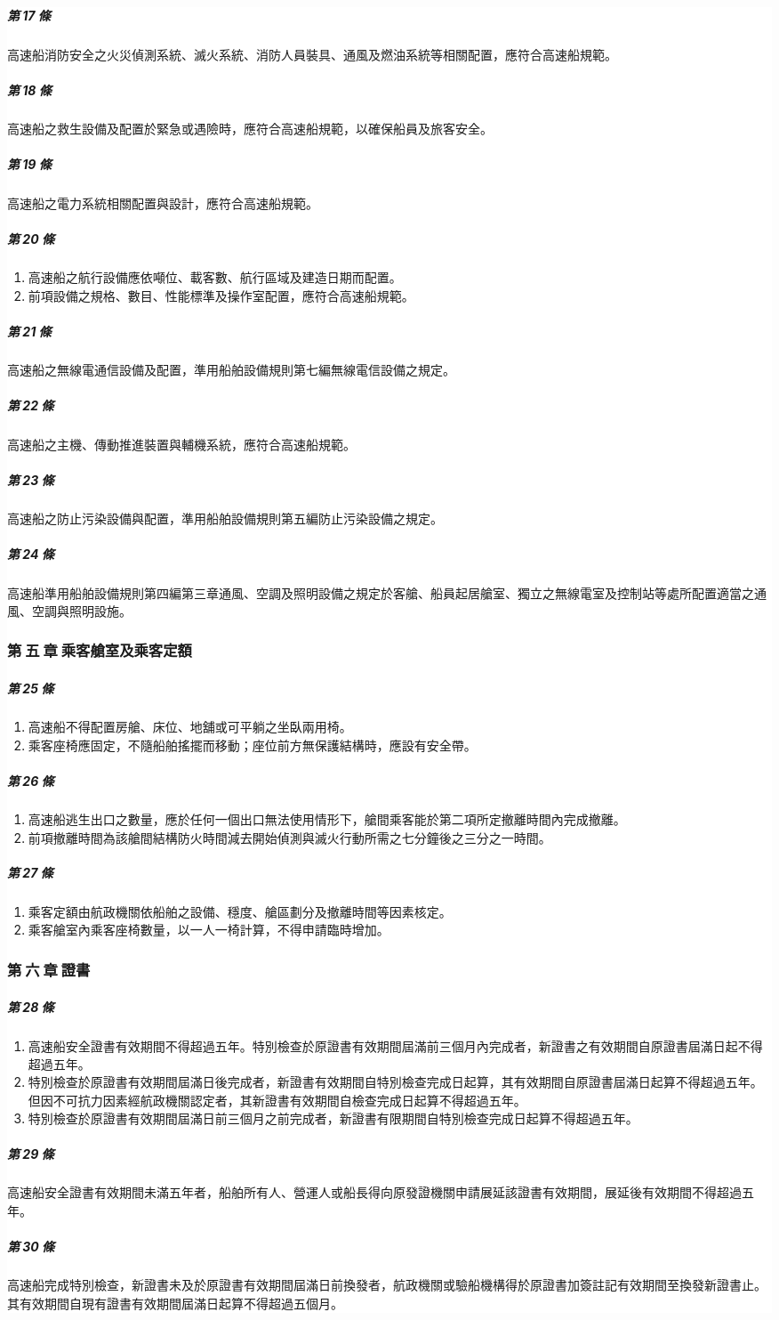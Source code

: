 ##### 第 17 條
高速船消防安全之火災偵測系統、滅火系統、消防人員裝具、通風及燃油系統等相關配置，應符合高速船規範。

##### 第 18 條
高速船之救生設備及配置於緊急或遇險時，應符合高速船規範，以確保船員及旅客安全。

##### 第 19 條
高速船之電力系統相關配置與設計，應符合高速船規範。

##### 第 20 條
1. 高速船之航行設備應依噸位、載客數、航行區域及建造日期而配置。
1. 前項設備之規格、數目、性能標準及操作室配置，應符合高速船規範。

##### 第 21 條
高速船之無線電通信設備及配置，準用船舶設備規則第七編無線電信設備之規定。

##### 第 22 條
高速船之主機、傳動推進裝置與輔機系統，應符合高速船規範。

##### 第 23 條
高速船之防止污染設備與配置，準用船舶設備規則第五編防止污染設備之規定。

##### 第 24 條
高速船準用船舶設備規則第四編第三章通風、空調及照明設備之規定於客艙、船員起居艙室、獨立之無線電室及控制站等處所配置適當之通風、空調與照明設施。

### 第 五 章 乘客艙室及乘客定額

##### 第 25 條
1. 高速船不得配置房艙、床位、地舖或可平躺之坐臥兩用椅。
1. 乘客座椅應固定，不隨船舶搖擺而移動；座位前方無保護結構時，應設有安全帶。

##### 第 26 條
1. 高速船逃生出口之數量，應於任何一個出口無法使用情形下，艙間乘客能於第二項所定撤離時間內完成撤離。
1. 前項撤離時間為該艙間結構防火時間減去開始偵測與滅火行動所需之七分鐘後之三分之一時間。

##### 第 27 條
1. 乘客定額由航政機關依船舶之設備、穩度、艙區劃分及撤離時間等因素核定。
1. 乘客艙室內乘客座椅數量，以一人一椅計算，不得申請臨時增加。

### 第 六 章 證書

##### 第 28 條
1. 高速船安全證書有效期間不得超過五年。特別檢查於原證書有效期間屆滿前三個月內完成者，新證書之有效期間自原證書屆滿日起不得超過五年。
1. 特別檢查於原證書有效期間屆滿日後完成者，新證書有效期間自特別檢查完成日起算，其有效期間自原證書屆滿日起算不得超過五年。但因不可抗力因素經航政機關認定者，其新證書有效期間自檢查完成日起算不得超過五年。
1. 特別檢查於原證書有效期間屆滿日前三個月之前完成者，新證書有限期間自特別檢查完成日起算不得超過五年。

##### 第 29 條
高速船安全證書有效期間未滿五年者，船舶所有人、營運人或船長得向原發證機關申請展延該證書有效期間，展延後有效期間不得超過五年。

##### 第 30 條
高速船完成特別檢查，新證書未及於原證書有效期間屆滿日前換發者，航政機關或驗船機構得於原證書加簽註記有效期間至換發新證書止。其有效期間自現有證書有效期間屆滿日起算不得超過五個月。
